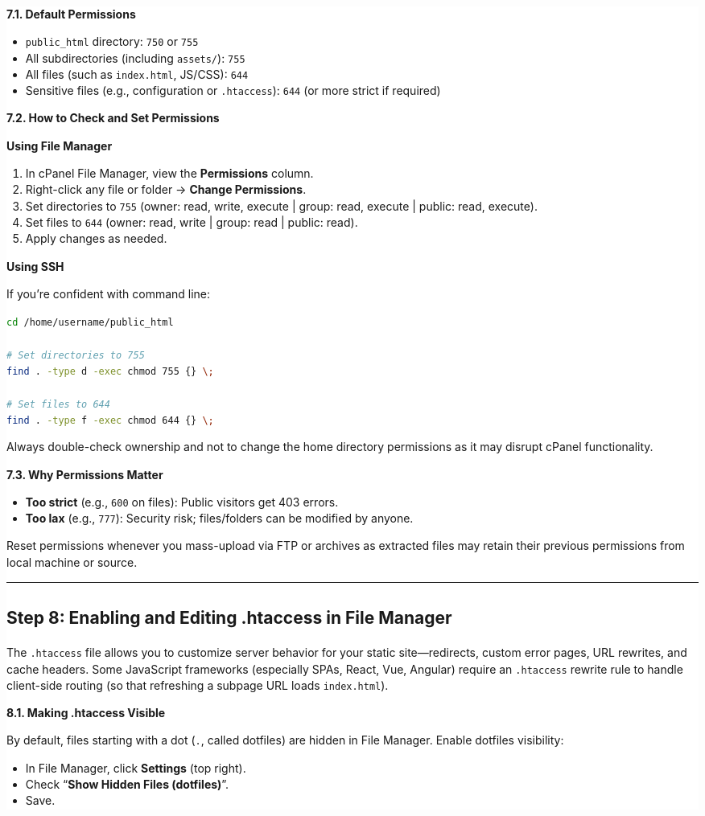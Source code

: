 **7.1. Default Permissions**

-   `public_html` directory: `750` or `755`
-   All subdirectories (including `assets/`): `755`
-   All files (such as `index.html`, JS/CSS): `644`
-   Sensitive files (e.g., configuration or `.htaccess`): `644` (or more strict if required)

**7.2. How to Check and Set Permissions**

**Using File Manager**

1.  In cPanel File Manager, view the **Permissions** column.
2.  Right-click any file or folder → **Change Permissions**.
3.  Set directories to `755` (owner: read, write, execute | group: read, execute | public: read, execute).
4.  Set files to `644` (owner: read, write | group: read | public: read).
5.  Apply changes as needed.

**Using SSH**

If you’re confident with command line:
```bash
cd /home/username/public_html

# Set directories to 755
find . -type d -exec chmod 755 {} \;

# Set files to 644
find . -type f -exec chmod 644 {} \;
```
Always double-check ownership and not to change the home directory permissions as it may disrupt cPanel functionality.

**7.3. Why Permissions Matter**

-   **Too strict** (e.g., `600` on files): Public visitors get 403 errors.
-   **Too lax** (e.g., `777`): Security risk; files/folders can be modified by anyone.

Reset permissions whenever you mass-upload via FTP or archives as extracted files may retain their previous permissions from local machine or source.

---

## Step 8: Enabling and Editing .htaccess in File Manager

The `.htaccess` file allows you to customize server behavior for your static site—redirects, custom error pages, URL rewrites, and cache headers. Some JavaScript frameworks (especially SPAs, React, Vue, Angular) require an `.htaccess` rewrite rule to handle client-side routing (so that refreshing a subpage URL loads `index.html`).

**8.1. Making .htaccess Visible**

By default, files starting with a dot (`.`, called dotfiles) are hidden in File Manager. Enable dotfiles visibility:

-   In File Manager, click **Settings** (top right).
-   Check “**Show Hidden Files (dotfiles)**”.
-   Save.
